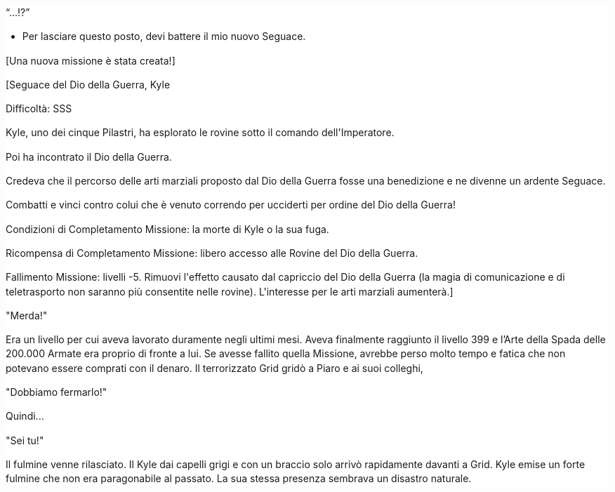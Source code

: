 
“...!?”


- Per lasciare questo posto, devi battere il mio nuovo Seguace.






[Una nuova missione è stata creata!]






[Seguace del Dio della Guerra, Kyle


Difficoltà: SSS


Kyle, uno dei cinque Pilastri, ha esplorato le rovine sotto il comando dell'Imperatore.


Poi ha incontrato il Dio della Guerra.


Credeva che il percorso delle arti marziali proposto dal Dio della Guerra fosse una benedizione e ne divenne un ardente Seguace.


Combatti e vinci contro colui che è venuto correndo per ucciderti per ordine del Dio della Guerra!


Condizioni di Completamento Missione: la morte di Kyle o la sua fuga.


Ricompensa di Completamento Missione: libero accesso alle Rovine del Dio della Guerra.


Fallimento Missione: livelli -5. Rimuovi l'effetto causato dal capriccio del Dio della Guerra (la magia di comunicazione e di teletrasporto non saranno più consentite nelle rovine). L'interesse per le arti marziali aumenterà.]






"Merda!"


Era un livello per cui aveva lavorato duramente negli ultimi mesi. Aveva finalmente raggiunto il livello 399 e l’Arte della Spada delle 200.000 Armate era proprio di fronte a lui. Se avesse fallito quella Missione, avrebbe perso molto tempo e fatica che non potevano essere comprati con il denaro. Il terrorizzato Grid gridò a Piaro e ai suoi colleghi,


"Dobbiamo fermarlo!"


Quindi...


"Sei tu!"


Il fulmine venne rilasciato. Il Kyle dai capelli grigi e con un braccio solo arrivò rapidamente davanti a Grid. Kyle emise un forte fulmine che non era paragonabile al passato. La sua stessa presenza sembrava un disastro naturale.
